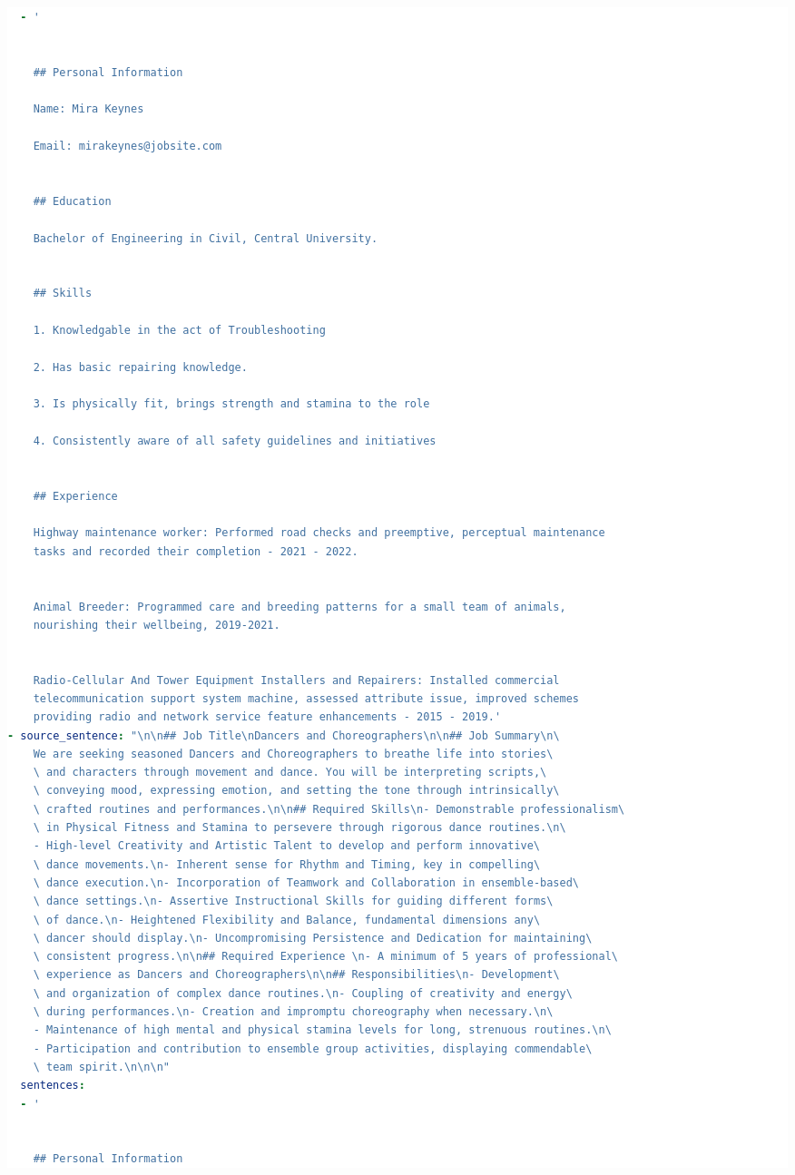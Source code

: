 ```yaml
  - '


    ## Personal Information

    Name: Mira Keynes

    Email: mirakeynes@jobsite.com


    ## Education

    Bachelor of Engineering in Civil, Central University.


    ## Skills

    1. Knowledgable in the act of Troubleshooting

    2. Has basic repairing knowledge.

    3. Is physically fit, brings strength and stamina to the role

    4. Consistently aware of all safety guidelines and initiatives


    ## Experience

    Highway maintenance worker: Performed road checks and preemptive, perceptual maintenance
    tasks and recorded their completion - 2021 - 2022.


    Animal Breeder: Programmed care and breeding patterns for a small team of animals,
    nourishing their wellbeing, 2019-2021.


    Radio-Cellular And Tower Equipment Installers and Repairers: Installed commercial
    telecommunication support system machine, assessed attribute issue, improved schemes
    providing radio and network service feature enhancements - 2015 - 2019.'
- source_sentence: "\n\n## Job Title\nDancers and Choreographers\n\n## Job Summary\n\
    We are seeking seasoned Dancers and Choreographers to breathe life into stories\
    \ and characters through movement and dance. You will be interpreting scripts,\
    \ conveying mood, expressing emotion, and setting the tone through intrinsically\
    \ crafted routines and performances.\n\n## Required Skills\n- Demonstrable professionalism\
    \ in Physical Fitness and Stamina to persevere through rigorous dance routines.\n\
    - High-level Creativity and Artistic Talent to develop and perform innovative\
    \ dance movements.\n- Inherent sense for Rhythm and Timing, key in compelling\
    \ dance execution.\n- Incorporation of Teamwork and Collaboration in ensemble-based\
    \ dance settings.\n- Assertive Instructional Skills for guiding different forms\
    \ of dance.\n- Heightened Flexibility and Balance, fundamental dimensions any\
    \ dancer should display.\n- Uncompromising Persistence and Dedication for maintaining\
    \ consistent progress.\n\n## Required Experience \n- A minimum of 5 years of professional\
    \ experience as Dancers and Choreographers\n\n## Responsibilities\n- Development\
    \ and organization of complex dance routines.\n- Coupling of creativity and energy\
    \ during performances.\n- Creation and impromptu choreography when necessary.\n\
    - Maintenance of high mental and physical stamina levels for long, strenuous routines.\n\
    - Participation and contribution to ensemble group activities, displaying commendable\
    \ team spirit.\n\n\n"
  sentences:
  - '


    ## Personal Information
```